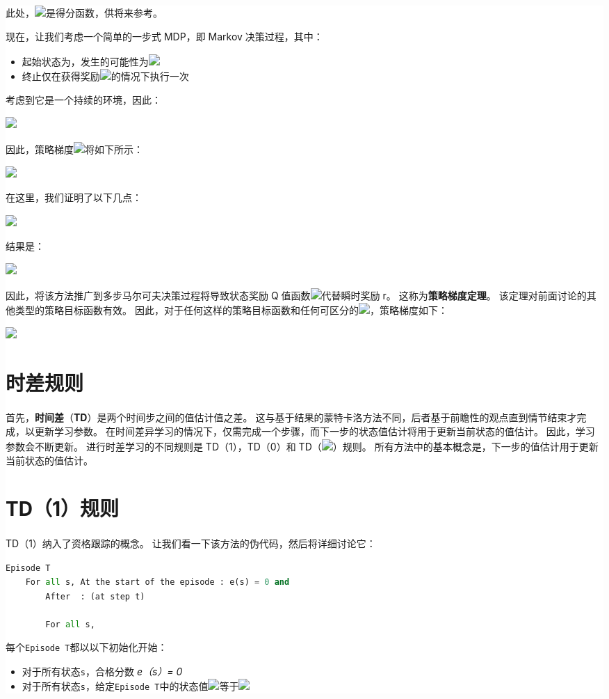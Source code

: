 此处，![](img/d7dd0cd7-842e-41fb-9d73-bf9ffa1d8df6.png)是得分函数，供将来参考。

现在，让我们考虑一个简单的一步式 MDP，即 Markov 决策过程，其中：

*   起始状态为，发生的可能性为![](img/a366eee2-685d-4db4-8eb6-bb12f82762cf.png)
*   终止仅在获得奖励![](img/564de4ef-e5c9-433a-b305-f5727f768af8.png)的情况下执行一次

考虑到它是一个持续的环境，因此：

![](img/a8296a39-e2c7-4a1e-a8c4-02e15df4fd4e.png)

因此，策略梯度![](img/b7b329f8-340c-472e-afcd-cacd7ff3a1d5.png)将如下所示：

![](img/ba08ca33-c4b3-4d33-85f9-cd7ee7413342.png)

在这里，我们证明了以下几点：

![](img/0c0c9dc6-9641-4931-855c-216477a3a009.png)

结果是：

![](img/b6666854-9607-4fcd-9536-6ad2779a7ffd.png)

因此，将该方法推广到多步马尔可夫决策过程将导致状态奖励 Q 值函数![](img/5610aab6-6f91-4840-b4dc-dbb44f9ed700.png)代替瞬时奖励 r。 这称为**策略梯度定理**。 该定理对前面讨论的其他类型的策略目标函数有效。 因此，对于任何这样的策略目标函数和任何可区分的![](img/e3d26803-9858-4ea2-bd79-3e0b45a09f99.png)，策略梯度如下：

![](img/22aa628a-e90d-49c5-ae2d-c8f5e168393c.png)

# 时差规则

首先，**时间差**（**TD**）是两个时间步之间的值估计值之差。 这与基于结果的蒙特卡洛方法不同，后者基于前瞻性的观点直到情节结束才完成，以更新学习参数。 在时间差异学习的情况下，仅需完成一个步骤，而下一步的状态值估计将用于更新当前状态的值估计。 因此，学习参数会不断更新。 进行时差学习的不同规则是 TD（1），TD（0）和 TD（![](img/d3a3ee65-880c-4e12-8cf6-1be47b234d13.png)）规则。 所有方法中的基本概念是，下一步的值估计用于更新当前状态的值估计。

# TD（1）规则

TD（1）纳入了资格跟踪的概念。 让我们看一下该方法的伪代码，然后将详细讨论它：

```py
Episode T
    For all s, At the start of the episode : e(s) = 0 and 
        After  : (at step t)

        For all s,

```

每个`Episode T`都以以下初始化开始：

*   对于所有状态`s`，合格分数 *e（s）= 0*
*   对于所有状态`s`，给定`Episode T`中的状态值![](img/96757d13-12cc-4ae2-b27b-1b8383db5a88.png)等于![](img/4ba99034-9dea-402d-871b-ac5949e7b310.png)

